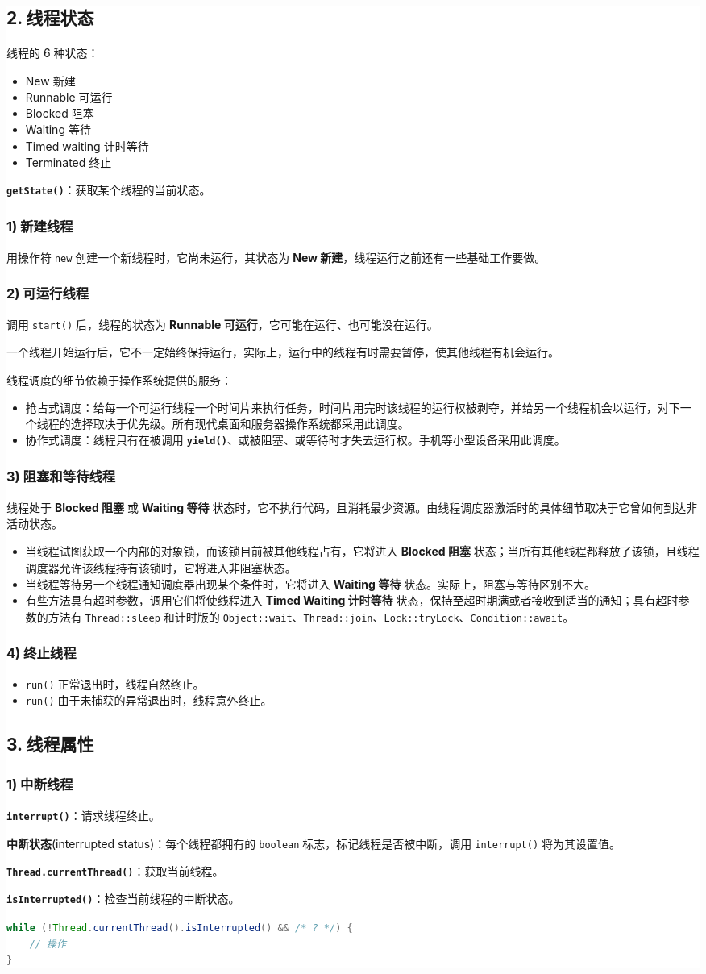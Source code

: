 ## 2. 线程状态

线程的 6 种状态：

- New 新建
- Runnable 可运行
- Blocked 阻塞
- Waiting 等待
- Timed waiting 计时等待
- Terminated 终止

**`getState()`**：获取某个线程的当前状态。

### 1) 新建线程

用操作符 `new` 创建一个新线程时，它尚未运行，其状态为 **New 新建**，线程运行之前还有一些基础工作要做。

### 2) 可运行线程

调用 `start()` 后，线程的状态为 **Runnable 可运行**，它可能在运行、也可能没在运行。

一个线程开始运行后，它不一定始终保持运行，实际上，运行中的线程有时需要暂停，使其他线程有机会运行。

线程调度的细节依赖于操作系统提供的服务：

- 抢占式调度：给每一个可运行线程一个时间片来执行任务，时间片用完时该线程的运行权被剥夺，并给另一个线程机会以运行，对下一个线程的选择取决于优先级。所有现代桌面和服务器操作系统都采用此调度。
- 协作式调度：线程只有在被调用 **`yield()`**、或被阻塞、或等待时才失去运行权。手机等小型设备采用此调度。

### 3) 阻塞和等待线程

线程处于 **Blocked 阻塞** 或 **Waiting 等待** 状态时，它不执行代码，且消耗最少资源。由线程调度器激活时的具体细节取决于它曾如何到达非活动状态。

- 当线程试图获取一个内部的对象锁，而该锁目前被其他线程占有，它将进入 **Blocked 阻塞** 状态；当所有其他线程都释放了该锁，且线程调度器允许该线程持有该锁时，它将进入非阻塞状态。
- 当线程等待另一个线程通知调度器出现某个条件时，它将进入 **Waiting 等待** 状态。实际上，阻塞与等待区别不大。
- 有些方法具有超时参数，调用它们将使线程进入 **Timed Waiting 计时等待** 状态，保持至超时期满或者接收到适当的通知；具有超时参数的方法有 `Thread::sleep` 和计时版的 `Object::wait`、`Thread::join`、`Lock::tryLock`、`Condition::await`。

### 4) 终止线程

- `run()` 正常退出时，线程自然终止。
- `run()` 由于未捕获的异常退出时，线程意外终止。

## 3. 线程属性

### 1) 中断线程

**`interrupt()`**：请求线程终止。

**中断状态**(interrupted status)：每个线程都拥有的 `boolean` 标志，标记线程是否被中断，调用 `interrupt()` 将为其设置值。

**`Thread.currentThread()`**：获取当前线程。

**`isInterrupted()`**：检查当前线程的中断状态。

```java
while (!Thread.currentThread().isInterrupted() && /* ? */) {
	// 操作
}
```
